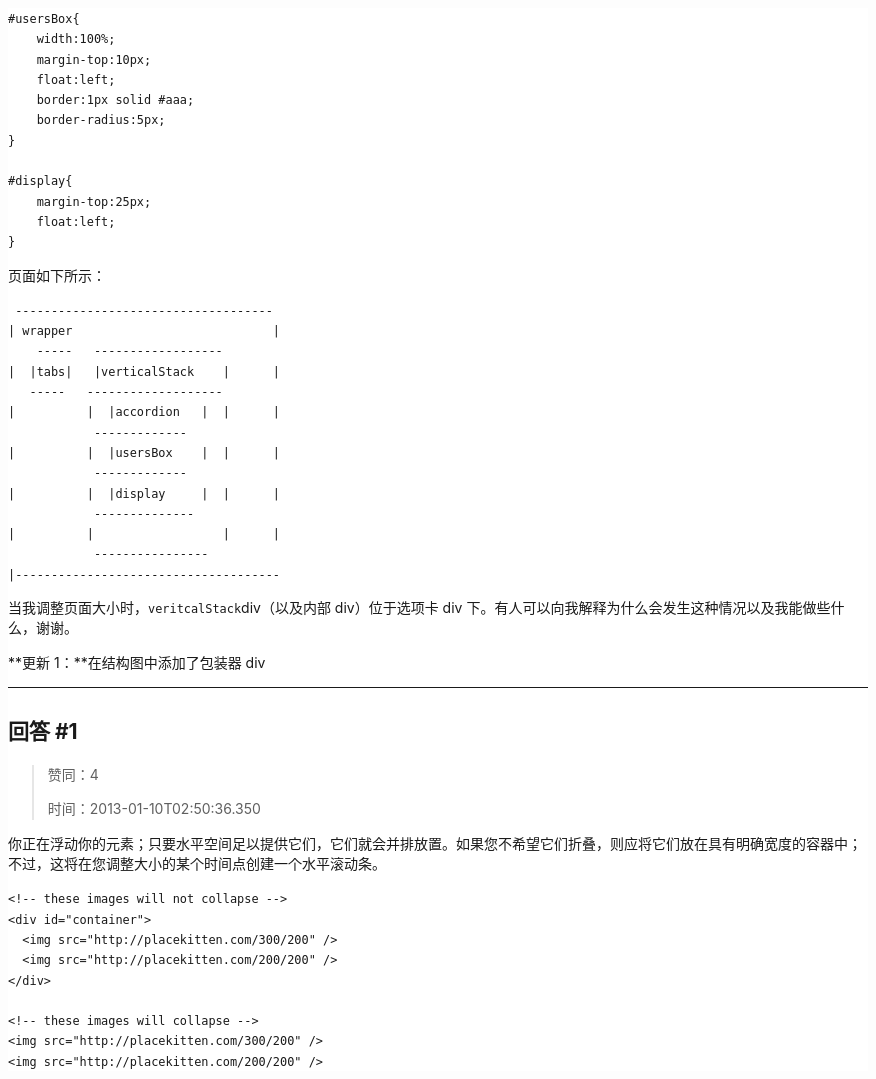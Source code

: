 ```
#usersBox{
    width:100%;
    margin-top:10px;
    float:left;
    border:1px solid #aaa;
    border-radius:5px;
}

#display{
    margin-top:25px;
    float:left;
} 
```

页面如下所示：

```
 ------------------------------------
| wrapper                            |
    -----   ------------------
|  |tabs|   |verticalStack    |      |
   -----   ------------------- 
|          |  |accordion   |  |      |
            -------------           
|          |  |usersBox    |  |      |
            -------------        
|          |  |display     |  |      |
            --------------
|          |                  |      |
            ----------------         
|------------------------------------- 
```

当我调整页面大小时，`veritcalStack`div（以及内部 div）位于选项卡 div 下。有人可以向我解释为什么会发生这种情况以及我能做些什么，谢谢。

**更新 1：**在结构图中添加了包装器 div

* * *

## 回答 #1

> 赞同：4
> 
> 时间：2013-01-10T02:50:36.350

你正在浮动你的元素；只要水平空间足以提供它们，它们就会并排放置。如果您不希望它们折叠，则应将它们放在具有明确宽度的容器中；不过，这将在您调整大小的某个时间点创建一个水平滚动条。

```
<!-- these images will not collapse -->
<div id="container">
  <img src="http://placekitten.com/300/200" />
  <img src="http://placekitten.com/200/200" />
</div>

<!-- these images will collapse -->
<img src="http://placekitten.com/300/200" />
<img src="http://placekitten.com/200/200" /> 
```
